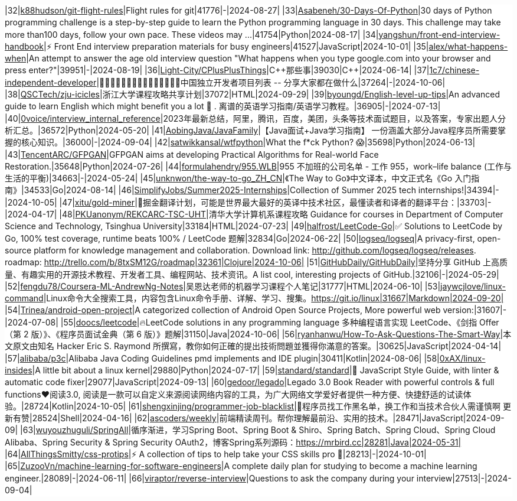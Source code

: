 |32|[k88hudson/git-flight-rules](https://github.com/k88hudson/git-flight-rules)|Flight rules for git|41776|-|2024-08-27|
|33|[Asabeneh/30-Days-Of-Python](https://github.com/Asabeneh/30-Days-Of-Python)|30 days of Python programming challenge is a step-by-step guide to learn the Python programming language in 30 days. This challenge may take more than100 days, follow your own pace.  These videos may  ...|41754|Python|2024-08-17|
|34|[yangshun/front-end-interview-handbook](https://github.com/yangshun/front-end-interview-handbook)|⚡️ Front End interview preparation materials for busy engineers|41527|JavaScript|2024-10-01|
|35|[alex/what-happens-when](https://github.com/alex/what-happens-when)|An attempt to answer the age old interview question "What happens when you type google.com into your browser and press enter?"|39951|-|2024-08-19|
|36|[Light-City/CPlusPlusThings](https://github.com/Light-City/CPlusPlusThings)|C++那些事|39030|C++|2024-06-14|
|37|[1c7/chinese-independent-developer](https://github.com/1c7/chinese-independent-developer)|👩🏿‍💻👨🏾‍💻👩🏼‍💻👨🏽‍💻👩🏻‍💻中国独立开发者项目列表 -- 分享大家都在做什么|37264|-|2024-10-06|
|38|[QSCTech/zju-icicles](https://github.com/QSCTech/zju-icicles)|浙江大学课程攻略共享计划|37072|HTML|2024-09-29|
|39|[byoungd/English-level-up-tips](https://github.com/byoungd/English-level-up-tips)|An advanced guide to learn English which might benefit you a lot 🎉 .  离谱的英语学习指南/英语学习教程。|36905|-|2024-07-13|
|40|[0voice/interview_internal_reference](https://github.com/0voice/interview_internal_reference)|2023年最新总结，阿里，腾讯，百度，美团，头条等技术面试题目，以及答案，专家出题人分析汇总。|36572|Python|2024-05-20|
|41|[AobingJava/JavaFamily](https://github.com/AobingJava/JavaFamily)|【Java面试+Java学习指南】 一份涵盖大部分Java程序员所需要掌握的核心知识。|36000|-|2024-09-04|
|42|[satwikkansal/wtfpython](https://github.com/satwikkansal/wtfpython)|What the f*ck Python? 😱|35698|Python|2024-06-13|
|43|[TencentARC/GFPGAN](https://github.com/TencentARC/GFPGAN)|GFPGAN aims at developing Practical Algorithms for Real-world Face Restoration.|35648|Python|2024-07-26|
|44|[formulahendry/955.WLB](https://github.com/formulahendry/955.WLB)|955 不加班的公司名单 - 工作 955，work–life balance (工作与生活的平衡)|34663|-|2024-05-24|
|45|[unknwon/the-way-to-go_ZH_CN](https://github.com/unknwon/the-way-to-go_ZH_CN)|《The Way to Go》中文译本，中文正式名《Go 入门指南》|34533|Go|2024-08-14|
|46|[SimplifyJobs/Summer2025-Internships](https://github.com/SimplifyJobs/Summer2025-Internships)|Collection of Summer 2025 tech internships!|34394|-|2024-10-05|
|47|[xitu/gold-miner](https://github.com/xitu/gold-miner)|🥇掘金翻译计划，可能是世界最大最好的英译中技术社区，最懂读者和译者的翻译平台：|33703|-|2024-04-17|
|48|[PKUanonym/REKCARC-TSC-UHT](https://github.com/PKUanonym/REKCARC-TSC-UHT)|清华大学计算机系课程攻略 Guidance for courses in Department of Computer Science and Technology, Tsinghua University|33184|HTML|2024-07-23|
|49|[halfrost/LeetCode-Go](https://github.com/halfrost/LeetCode-Go)|✅ Solutions to LeetCode by Go, 100% test coverage, runtime beats 100% / LeetCode 题解|32834|Go|2024-06-22|
|50|[logseq/logseq](https://github.com/logseq/logseq)|A privacy-first, open-source platform for knowledge management and collaboration. Download link:  http://github.com/logseq/logseq/releases. roadmap: http://trello.com/b/8txSM12G/roadmap|32361|Clojure|2024-10-06|
|51|[GitHubDaily/GitHubDaily](https://github.com/GitHubDaily/GitHubDaily)|坚持分享 GitHub 上高质量、有趣实用的开源技术教程、开发者工具、编程网站、技术资讯。A list cool, interesting projects of GitHub.|32106|-|2024-05-29|
|52|[fengdu78/Coursera-ML-AndrewNg-Notes](https://github.com/fengdu78/Coursera-ML-AndrewNg-Notes)|吴恩达老师的机器学习课程个人笔记|31777|HTML|2024-06-10|
|53|[jaywcjlove/linux-command](https://github.com/jaywcjlove/linux-command)|Linux命令大全搜索工具，内容包含Linux命令手册、详解、学习、搜集。https://git.io/linux|31667|Markdown|2024-09-20|
|54|[Trinea/android-open-project](https://github.com/Trinea/android-open-project)|A categorized collection of Android Open Source Projects,  More powerful web version:|31607|-|2024-07-08|
|55|[doocs/leetcode](https://github.com/doocs/leetcode)|🔥LeetCode solutions in any programming language   多种编程语言实现 LeetCode、《剑指 Offer（第 2 版）》、《程序员面试金典（第 6 版）》题解|31150|Java|2024-10-06|
|56|[ryanhanwu/How-To-Ask-Questions-The-Smart-Way](https://github.com/ryanhanwu/How-To-Ask-Questions-The-Smart-Way)|本文原文由知名 Hacker Eric S. Raymond 所撰寫，教你如何正確的提出技術問題並獲得你滿意的答案。|30625|JavaScript|2024-04-14|
|57|[alibaba/p3c](https://github.com/alibaba/p3c)|Alibaba Java Coding Guidelines pmd implements and IDE plugin|30411|Kotlin|2024-08-06|
|58|[0xAX/linux-insides](https://github.com/0xAX/linux-insides)|A little bit about a linux kernel|29880|Python|2024-07-17|
|59|[standard/standard](https://github.com/standard/standard)|🌟 JavaScript Style Guide, with linter & automatic code fixer|29077|JavaScript|2024-09-13|
|60|[gedoor/legado](https://github.com/gedoor/legado)|Legado 3.0 Book Reader with powerful controls & full functions❤️阅读3.0, 阅读是一款可以自定义来源阅读网络内容的工具，为广大网络文学爱好者提供一种方便、快捷舒适的试读体验。|28724|Kotlin|2024-10-05|
|61|[shengxinjing/programmer-job-blacklist](https://github.com/shengxinjing/programmer-job-blacklist)|:see_no_evil:程序员找工作黑名单，换工作和当技术合伙人需谨慎啊 更新有赞|28524|Shell|2024-04-16|
|62|[ascoders/weekly](https://github.com/ascoders/weekly)|前端精读周刊。帮你理解最前沿、实用的技术。|28471|JavaScript|2024-09-09|
|63|[wuyouzhuguli/SpringAll](https://github.com/wuyouzhuguli/SpringAll)|循序渐进，学习Spring Boot、Spring Boot & Shiro、Spring Batch、Spring Cloud、Spring Cloud Alibaba、Spring Security & Spring Security OAuth2，博客Spring系列源码：https://mrbird.cc|28281|Java|2024-05-31|
|64|[AllThingsSmitty/css-protips](https://github.com/AllThingsSmitty/css-protips)|⚡️ A collection of tips to help take your CSS skills pro 🦾|28213|-|2024-10-01|
|65|[ZuzooVn/machine-learning-for-software-engineers](https://github.com/ZuzooVn/machine-learning-for-software-engineers)|A complete daily plan for studying to become a machine learning engineer.|28089|-|2024-06-11|
|66|[viraptor/reverse-interview](https://github.com/viraptor/reverse-interview)|Questions to ask the company during your interview|27513|-|2024-09-04|